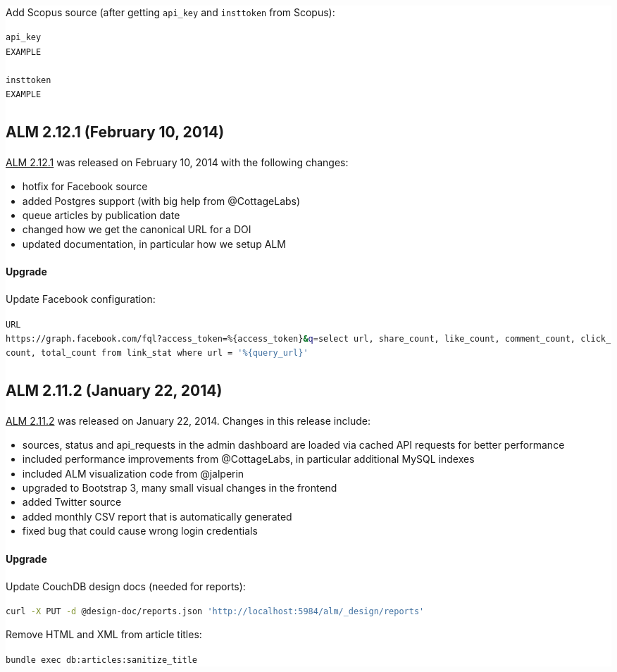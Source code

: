 Add Scopus source (after getting `api_key` and `insttoken` from Scopus):

```sh
api_key
EXAMPLE

insttoken
EXAMPLE
```

## ALM 2.12.1 (February 10, 2014)

[ALM 2.12.1](https://github.com/lagotto/alm/releases/tag/v.2.12.1) was released on February 10, 2014 with the following changes:

* hotfix for Facebook source
* added Postgres support (with big help from @CottageLabs)
* queue articles by publication date
* changed how we get the canonical URL for a DOI
* updated documentation, in particular how we setup ALM

#### Upgrade

Update Facebook configuration:

```sh
URL
https://graph.facebook.com/fql?access_token=%{access_token}&q=select url, share_count, like_count, comment_count, click_count, total_count from link_stat where url = '%{query_url}'
```

## ALM 2.11.2 (January 22, 2014)

[ALM 2.11.2](https://github.com/lagotto/alm/releases/tag/v.2.11.2) was released on January 22, 2014. Changes in this release include:

* sources, status and api_requests in the admin dashboard are loaded via cached API requests for better performance
* included performance improvements from @CottageLabs, in particular additional MySQL indexes
* included ALM visualization code from @jalperin
* upgraded to Bootstrap 3, many small visual changes in the frontend
* added Twitter source
* added monthly CSV report that is automatically generated
* fixed bug that could cause wrong login credentials

#### Upgrade

Update CouchDB design docs (needed for reports):

```sh
curl -X PUT -d @design-doc/reports.json 'http://localhost:5984/alm/_design/reports'
```

Remove HTML and XML from article titles:

```sh
bundle exec db:articles:sanitize_title
```
